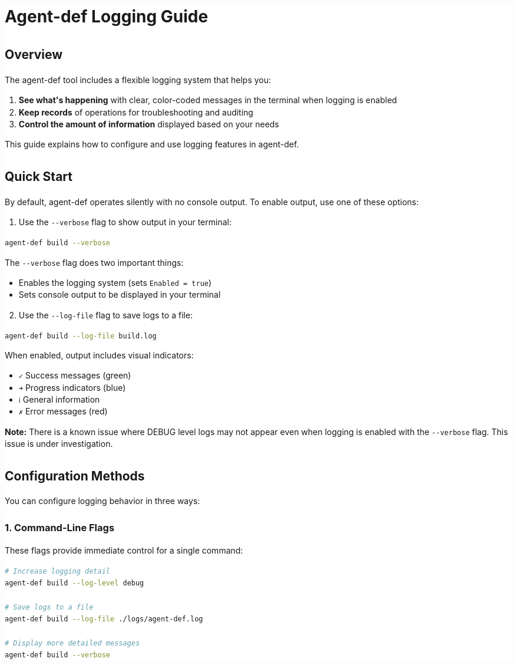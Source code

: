 # Agent-def Logging Guide

## Overview

The agent-def tool includes a flexible logging system that helps you:

1. **See what's happening** with clear, color-coded messages in the terminal when logging is enabled
2. **Keep records** of operations for troubleshooting and auditing
3. **Control the amount of information** displayed based on your needs

This guide explains how to configure and use logging features in agent-def.

## Quick Start

By default, agent-def operates silently with no console output. To enable output, use one of these options:

1. Use the `--verbose` flag to show output in your terminal:

```bash
agent-def build --verbose
```

The `--verbose` flag does two important things:
- Enables the logging system (sets `Enabled = true`)
- Sets console output to be displayed in your terminal

2. Use the `--log-file` flag to save logs to a file:

```bash
agent-def build --log-file build.log
```

When enabled, output includes visual indicators:
- `✓` Success messages (green)
- `➜` Progress indicators (blue)
- `ℹ` General information
- `✗` Error messages (red)

**Note:** There is a known issue where DEBUG level logs may not appear even when logging is enabled with the `--verbose` flag. This issue is under investigation.

## Configuration Methods

You can configure logging behavior in three ways:

### 1. Command-Line Flags

These flags provide immediate control for a single command:

```bash
# Increase logging detail
agent-def build --log-level debug

# Save logs to a file
agent-def build --log-file ./logs/agent-def.log

# Display more detailed messages
agent-def build --verbose
```
